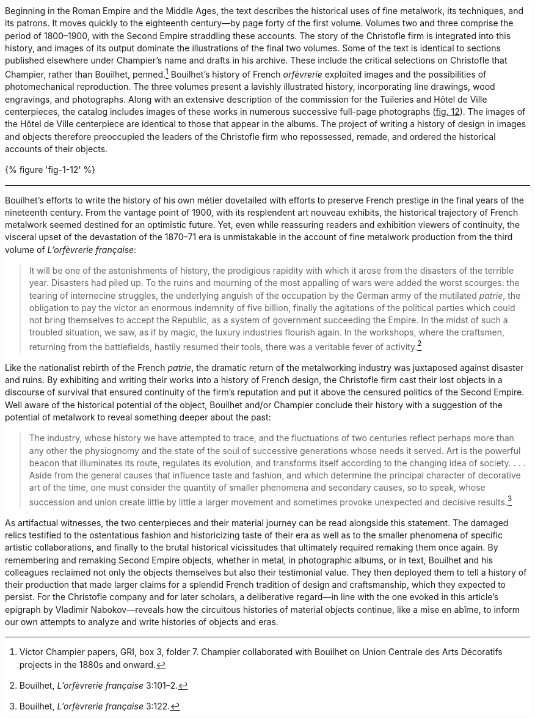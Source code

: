 Beginning in the Roman Empire and the Middle Ages, the text describes the historical uses of fine metalwork, its techniques, and its patrons. It moves quickly to the eighteenth century—by page forty of the first volume. Volumes two and three comprise the period of 1800–1900, with the Second Empire straddling these accounts. The story of the Christofle firm is integrated into this history, and images of its output dominate the illustrations of the final two volumes. Some of the text is identical to sections published elsewhere under Champier’s name and drafts in his archive. These include the critical selections on Christofle that Champier, rather than Bouilhet, penned.[^45] Bouilhet’s history of French *orfèvrerie* exploited images and the possibilities of photomechanical reproduction. The three volumes present a lavishly illustrated history, incorporating line drawings, wood engravings, and photographs. Along with an extensive description of the commission for the Tuileries and Hôtel de Ville centerpieces, the catalog includes images of these works in numerous successive full-page photographs ([fig. 12](#fig-1-12)). The images of the Hôtel de Ville centerpiece are identical to those that appear in the albums. The project of writing a history of design in images and objects therefore preoccupied the leaders of the Christofle firm who repossessed, remade, and ordered the historical accounts of their objects.

{% figure 'fig-1-12' %}

---

Bouilhet’s efforts to write the history of his own métier dovetailed with efforts to preserve French prestige in the final years of the nineteenth century. From the vantage point of 1900, with its resplendent art nouveau exhibits, the historical trajectory of French metalwork seemed destined for an optimistic future. Yet, even while reassuring readers and exhibition viewers of continuity, the visceral upset of the devastation of the 1870–71 era is unmistakable in the account of fine metalwork production from the third volume of *L’orfèvrerie française*:

> It will be one of the astonishments of history, the prodigious rapidity with which it arose from the disasters of the terrible year. Disasters had piled up. To the ruins and mourning of the most appalling of wars were added the worst scourges: the tearing of internecine struggles, the underlying anguish of the occupation by the German army of the mutilated *patrie*, the obligation to pay the victor an enormous indemnity of five billion, finally the agitations of the political parties which could not bring themselves to accept the Republic, as a system of government succeeding the Empire. In the midst of such a troubled situation, we saw, as if by magic, the luxury industries flourish again. In the workshops, where the craftsmen, returning from the battlefields, hastily resumed their tools, there was a veritable fever of activity.[^46]

Like the nationalist rebirth of the French *patrie*, the dramatic return of the metalworking industry was juxtaposed against disaster and ruins. By exhibiting and writing their works into a history of French design, the Christofle firm cast their lost objects in a discourse of survival that ensured continuity of the firm’s reputation and put it above the censured politics of the Second Empire. Well aware of the historical potential of the object, Bouilhet and/or Champier conclude their history with a suggestion of the potential of metalwork to reveal something deeper about the past:

> The industry, whose history we have attempted to trace, and the fluctuations of two centuries reflect perhaps more than any other the physiognomy and the state of the soul of successive generations whose needs it served. Art is the powerful beacon that illuminates its route, regulates its evolution, and transforms itself according to the changing idea of society. . . . Aside from the general causes that influence taste and fashion, and which determine the principal character of decorative art of the time, one must consider the quantity of smaller phenomena and secondary causes, so to speak, whose succession and union create little by little a larger movement and sometimes provoke unexpected and decisive results.[^47]

As artifactual witnesses, the two centerpieces and their material journey can be read alongside this statement. The damaged relics testified to the ostentatious fashion and historicizing taste of their era as well as to the smaller phenomena of specific artistic collaborations, and finally to the brutal historical vicissitudes that ultimately required remaking them once again. By remembering and remaking Second Empire objects, whether in metal, in photographic albums, or in text, Bouilhet and his colleagues reclaimed not only the objects themselves but also their testimonial value. They then deployed them to tell a history of their production that made larger claims for a splendid French tradition of design and craftsmanship, which they expected to persist. For the Christofle company and for later scholars, a deliberative regard—in line with the one evoked in this article’s epigraph by Vladimir Nabokov—reveals how the circuitous histories of material objects continue, like a mise en abîme, to inform our own attempts to analyze and write histories of objects and eras.


[^1]: *Musée Centennal des Classes 66, 69, 70, 71, 97: Mobilier et Decoration à l’Exposition Universelle Internationale de 1900 à Paris; Rapport de la Commission de l’Installation* (Saint-Cloud: Belin, ca. 1900), 51, https://archive.org/details/gri_33125009323458/mode/2up.
[^2]: Maurice Halbwachs, “The Reconstruction of the Past,” *On Collective Memory*, ed. and trans. Lewis A. Coser (Chicago: University of Chicago Press, 1992), 46–51; and Éric Brian, “A Theorist of Collective Memory,” in *The Anthem Companion to Maurice Halbwachs*, ed. Robert Leroux and Jean-Christophe Marcel (London: Anthem, 2021), 5–16.
[^3]: Allison Stielau, “Liquid Metaphors and the Politics of Melted Metal,” *West 86th* 28, no. 2 (2021): 319–26.
[^4]: For example, Anna Arabindan-Kesson, *Black Bodies, White Gold: Art, Cotton, and Commerce in the Atlantic World* (Durham, NC: Duke University Press, 2021); and Helen Hills, ed. *Silver: Transformational Matter* (Oxford: Oxford University Press, 2024).
[^5]: New attitudes toward conservation and its histories underscore the ways in which cultural artifacts are also products of technical interventions. See Peter N. Miller and Soon Kai Poh, eds., *Conserving Active Matter* (Chicago, IL: University of Chicago Press, 2022).
[^6]: For the history and iconography of the commission, see Claudia Kanowski, “Le surtout de table de la ville de Paris,” *Paris et Ile-de-France: Mémoires* *publiés par la Fédération des Sociétés historiques et archéologiques de Paris et de l’Ile-de-France* 44 (1993): 175–205.
[^7]: Christopher Curtis Mead, *Making Modern Paris: Victor Baltard’s Central Markets and the Urban Practice of Architecture* (State College, PA: Penn State University Press, 2012), 77.
[^8]: David Van Zanten, *Building Paris: Architectural Institutions and the Transformation of the French Capital, 1830–1870* (Cambridge: Cambridge University Press, 1994), 91.
[^9]: Marcia Reed, ed., *The Edible Monument: The Art of Food for Festivals* (Los Angeles: Getty Research Institute, 2015).
[^10]: Some twenty candelabras, four large Sèvres vases, and one hundred twenty pieces for flowers, fruits, and dessert completed the ensemble. See Henri Bouilhet, *L’orfèvrerie française*, vol. 3 (Paris: H. Laurens, 1912), 42.
[^11]: Similar but not identical albums exist at the Bibliothèque du Conseil de Paris, Bibliothèque de l’Hôtel de Ville, the Bibliothèque Forney in Paris, the Christofle et Cie archives in Paris, and the Getty Research Institute in Los Angeles.
[^12]: The depiction of plaster models in the photographs is the greatest rationale for a post-1871 dating of the extant albums, assuming the metallic object was completely lost. Baltard, who died in 1874, is not noted as deceased in the Getty album, but Diebolt (d. 1861) and Gumery (d. 1871) are. Claudia Kanowski argues that the slightly different text, and date of 1867, on the cover of the version in the library of the Hôtel de Ville indicates that it may have been a presentation copy. Kanowski also suggests that the company sought a second commission for the centerpiece in the 1880s to replace the centerpiece lost in the fire.
[^13]: Martha Langford, *Suspended Conversations: The Afterlife of Memory in Photographic Albums* (Toronto: McGill-Queen’s University Press, 2021), 23.
[^14]: Sarah Hamill and Megan R. Luke, introduction to *Photography and Sculpture: The Art Object in Reproduction* (Los Angeles: Getty Research Institute, 2017), 1–32.
[^15]: One side of the Summer and Winter composition is depicted with a surface sheen, and could possibly be a metallic object, or one of plaster with a coating of graphite. *Surtout de table de la Ville de Paris, éxecuté par Mrs. Christofle et Cie d’après les dessins de Mr. Vor Baltard, member de l’Institut, et détruit dans l’incendie de l’Hôtel de Ville en mai 1871,* ca. 1872, GRI, 2023.R.7, unpaginated.
[^16]: Catherine Whalen, “Interpreting Vernacular Photography: Finding ‘Me’—A Case Study” in *Using Visual Evidence*, Richard Howells and Robert W. Matson, eds. (New York: McGraw Hill, 2009, 78–94; and Sarah Brophy and Janice Hladki, eds., *Embodied Politics in Visual Autobiography* (Toronto: University of Toronto Press, 2018).
[^17]: Alisa Luxenberg. “Creating Désastres: Andrieu’s Photographs of Urban Ruins in the Paris of 1871,” *The Art Bulletin* 80, no. 1 (1998): 113–37. See also Éric Fournier, “Les photographies des ruines de Paris en 1871 ou les faux-semblants de l’image,” *Revue d’histoire du XIXe siècle* 32 (2006): 137–51.
[^18]: Luxenberg, “Creating Désastres,” 115.
[^19]: Jill Bennett, *Empathic Vision: Affect, Trauma, and Contemporary Art* (Palo Alto, CA: Stanford University Press, 2005).
[^20]: *Henri Bouilhet 1830–1910* (Paris: G. de Malherbe, ca. 1910), n.p, https://archive.org/details/henribouilhet18300boui/.
[^21]: Marc de Ferrière le Vayer, *Christofle: Deux siècles d’aventure industrielle; 1793–1993* (Paris: Éditions Le Monde, 1995), 215.
[^22]: Kristin Ross, *Communal Luxury: The Political Imaginary of the Paris Commune* (London: Verso, 2015), 52–65. See also Gonzalo J. Sánchez, *Organizing Independence: The Artists Federation of the Paris Commune and its Legacy, 1871–1889* (Lincoln: University of Nebraska Press, 1997), 78. Sánchez indicates that 748 artisans were supporters of the Commune and the artists’ federation.
[^23]: In the Hôtel de Ville copy, Baltard’s affiliation with the Institut de France as a member of the Académie des Beaux-Arts is noted, but unlike other copies where this is indicated on the cover, it is in the text underneath the plan of the table.
[^24]: Alexandre Gady, “La disparition des palais, 1870–1892,” *Palais Disparus de Napoléon: Tuileries, Saint-Cloud, Meudon* (Paris: Mobilier National, 2021), 465–76.
[^25]: Quentin Deluermoz, *Commune(s) 1870–1871: Une traversée des mondes au XIXe siècle* (Paris: Seuil, 2020), 233–38.
[^26]: *Le Père Duchêne*, no. 3 (10 Floréal An 79) (30 April 1871), 65.
[^27]: Louis J. Ianoli, “The Palace of the Tuileries and its Demolition*,” The French Review* 79, no. 5 (2006): 986–1008.
[^28]: Victor Champier, “La vie et l’oeuvre de Henri Bouilhet 1830–1910,” preface to *L’orfèvrerie française aux XVIIIe et XIX siècles,* vol. 3 (Paris: H. Laurens, 1912), xvi.
[^29]: Victor Champier, “La vie et l’oeuvre de Henri Bouilhet 1830–1910,” preface to *L’orfèvrerie française,* 3: xvi–xvii.
[^30]: Bouilhet, *L’orfèvrerie française,* 3:303.
[^31]: Rossella Froissart Pezone, “Controverses sur l’aménagement d’un Musée des arts décoratifs à Paris au XIXe siècle,” *Histoire de l’art* 16 (1991): 55–65.
[^32]: Debora L. Silverman, *Art Nouveau in Fin-de-Siècle France: Politics, Psychology and Style* (Berkeley, CA: University of California Press, 1989), 109–33.
[^33]: Stéphane Dervillé quoted in Henri Bouilhet, *Musée Centennal de la classe 94. L’orfèvrerie française à l’Exposition Universelle Internationale de 1900, à Paris* [. . .] *Rapport du Comité d’Installation, M. Henri Bouilhet, rapporteur* (Saint-Cloud: Belin, 1908), 2.
[^34]: François Carnot, engineer and cultural administrator, was the son of Sadi Carnot, who was president of the Republic between 1887 and 1894, when he was assassinated.
[^35]: Since each class had its own retrospective exhibit, there were also displays on the history of public works, such as bridges and canals as well as railroads and stations. See *Musée Rétrospectif de la Classe 29: Modèles, plans et dessins de travaux publics à l’Exposition Universelle Internationale de 1900, à Paris* (Saint-Cloud: Belin, ca. 1900), https://archive.org/details/museeretrospecti00expo_0/mode/2up.
[^36]: Anca I. Lasc, “Paris 1900: The Musée Centennale du Mobilier et de la Décoration and the Formation of a National Design Identity,” in *Expanding Nationalisms at World’s Fairs: Identity, Diversity and Exchange*, ed. David Raizman and Ethan Robey (New York: Routledge, 2020), 109–29.
[^37]: Bouilhet, *Musée Centennal de la classe 94*, 8.
[^38]: *Le Panorama* nos. 26–30 (1901) were devoted to the Musées Centennaux. The masthead indicates that issues grouped multiple classes together and lists them as: No. 26 Les Moyens de Transport, les Instruments de Musique l’Alimentation; No. 27 Les Tissus, Soieries, Broderies, le Mobilier de 1780 à 1880; No. 28 Le Mobilier (suite), les Arts du Métal, le Chauffage, l’Agriculture; No. 29 Le Costume de Louis XV à Napoléon III, les Parures de la Femme et ses Objets de toilette; and No. 30 Les Armes de guerre et de chasse, le Luminaire, la Coutellerie, les Jouets, la Céramique et la Verrerie.
[^39]: *Musée Centennal de la Classe 72: Céramique, à l’Exposition Universelle Internationale de 1900 à Paris, Rapport du Comité d’Installation* (Paris?, n.p., 1900) https://archive.org/details/museecentennald00expo/page/n7/mode/2up; *Musée Centennal de la Classe 12 (photographie) à l’Exposition Universelle Internationale de 1900 à Paris: Métrophotographie & chronophotographie* (Saint-Cloud: Belin, ca. 1900) https://archive.org/details/museecentennalde00expo/mode/2up; and *Musée Centennal de la Classe 87: Arts, chimiques et pharmacie (matériel, procédés et produits) à l’Exposition Universelle Internationale de 1900, à Paris* (Saint-Cloud: Belin, ca. 1900) https://archive.org/details/musecentennald00expo. One compilation examines the history of Paris rather than applied arts: Charles Simond, *Paris de 1800 à 1900: Les Centennales Parisiennes; Panorama de la vie de Paris à travers le XIXe siècle* (Paris: Plon-Nourrit et Cie, 1903), https://archive.org/details/lavieparisiennet02simo.
[^40]: See, for example the three-volume history of French toys and games: Henry d’Allemagne, *Musée rétrospectif de la classe 100: Jeux* (Saint-Cloud: Belin, 1903).
[^41]: Henri Bouilhet, *L’orfèvrerie française aux XVIIIe et XIXe siècles (1700–1900),* 3 vols. (Paris: H. Laurens, 1908, 1910, 1912).
[^42]: The final volume, which covered the years 1860 to 1900, was produced and corrected by Bouilhet but was published in 1912, after his death in 1910.
[^43]: Henry Havard, *L’orfèvrerie* (Paris: Delagrave, 1891); Henry Havard, *Histoire de l’orfèvrerie française* (Paris: Quantin, 1896); Paul Mantz’s series “Recherches sur l’histoire de l’Orfèvrerie française,” that was published between 1861 and 1863 in the *Gazette des beaux-arts*; René Ménard, *Histoire artistique du métal* (Paris: Rouam, 1881); and Ferdinand de Lasteyrie, *Histoire de l’orfèvrerie* [. . .]. (Paris: Hachette, 1875).
[^44]: Victor Champier papers, Los Angeles, GRI, 940020, boxes 3 (manuscripts and notes on “Orfèvrerie”) and 6 (correspondence with Henri and André Bouilhet); see finding aid: http://hdl.handle.net/10020/cifa940020.
[^45]: Victor Champier papers, GRI, box 3, folder 7. Champier collaborated with Bouilhet on Union Centrale des Arts Décoratifs projects in the 1880s and onward.
[^46]: Bouilhet, *L’orfèvrerie française* 3:101–2.
[^47]: Bouilhet, *L’orfèvrerie française* 3:122.